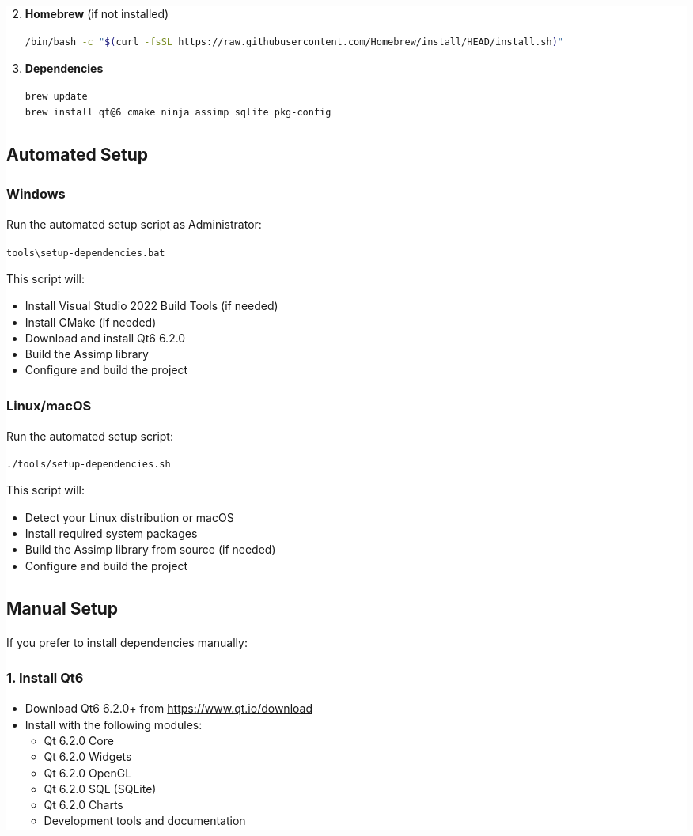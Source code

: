 2. **Homebrew** (if not installed)
   ```bash
   /bin/bash -c "$(curl -fsSL https://raw.githubusercontent.com/Homebrew/install/HEAD/install.sh)"
   ```

3. **Dependencies**
   ```bash
   brew update
   brew install qt@6 cmake ninja assimp sqlite pkg-config
   ```

## Automated Setup

### Windows

Run the automated setup script as Administrator:

```cmd
tools\setup-dependencies.bat
```

This script will:
- Install Visual Studio 2022 Build Tools (if needed)
- Install CMake (if needed)
- Download and install Qt6 6.2.0
- Build the Assimp library
- Configure and build the project

### Linux/macOS

Run the automated setup script:

```bash
./tools/setup-dependencies.sh
```

This script will:
- Detect your Linux distribution or macOS
- Install required system packages
- Build the Assimp library from source (if needed)
- Configure and build the project

## Manual Setup

If you prefer to install dependencies manually:

### 1. Install Qt6

- Download Qt6 6.2.0+ from https://www.qt.io/download
- Install with the following modules:
  - Qt 6.2.0 Core
  - Qt 6.2.0 Widgets
  - Qt 6.2.0 OpenGL
  - Qt 6.2.0 SQL (SQLite)
  - Qt 6.2.0 Charts
  - Development tools and documentation
